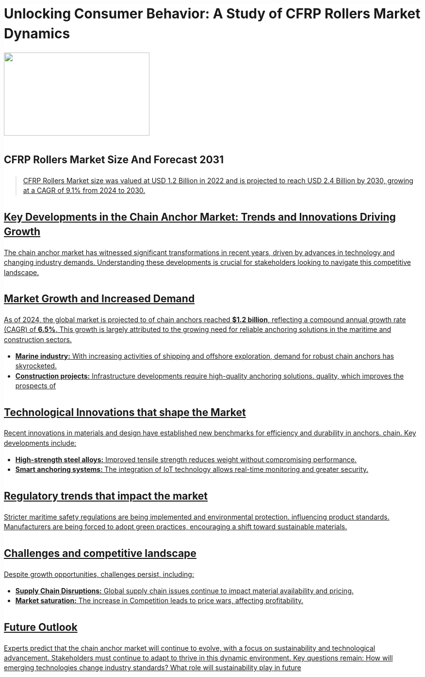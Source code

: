 <h1>Unlocking Consumer Behavior: A Study of CFRP Rollers Market Dynamics</h1><img src="https://ffe5etoiles.com/wp-content/uploads/2025/01/MST7-300x171.png" alt="" width="300" height="171" class="aligncenter size-medium wp-image-105565" /><h2>CFRP Rollers Market Size And Forecast 2031</h2><blockquote><p><p><a href="https://www.verifiedmarketreports.com/download-sample/?rid=732364&utm_source=Github&utm_medium=365" target="_blank">CFRP Rollers Market size was valued at USD 1.2 Billion in 2022 and is projected to reach USD 2.4 Billion by 2030, growing at a CAGR of 9.1% from 2024 to 2030.</strong></span></p></p></blockquote><h2>Key Developments in the Chain Anchor Market: Trends and Innovations Driving Growth</h2><p>The chain anchor market has witnessed significant transformations in recent years, driven by advances in technology and changing industry demands. Understanding these developments is crucial for stakeholders looking to navigate this competitive landscape.</p><h2>Market Growth and Increased Demand</h2><p>As of 2024, the global market is projected to of chain anchors reached <strong>$1.2 billion</strong>, reflecting a compound annual growth rate (CAGR) of <strong>6.5%</strong>. This growth is largely attributed to the growing need for reliable anchoring solutions in the maritime and construction sectors.</p><ul> <li><strong>Marine industry:</strong> With increasing activities of shipping and offshore exploration, demand for robust chain anchors has skyrocketed.</li> <li><strong>Construction projects:</strong> Infrastructure developments require high-quality anchoring solutions. quality, which improves the prospects of </li></ul><h2>Technological Innovations that shape the Market</h2><p>Recent innovations in materials and design have established new benchmarks for efficiency and durability in anchors. chain. Key developments include:</p><ul> <li><strong>High-strength steel alloys:</strong> Improved tensile strength reduces weight without compromising performance.</li> <li> <strong>Smart anchoring systems: </strong> The integration of IoT technology allows real-time monitoring and greater security. </li></ul><h2>Regulatory trends that impact the market</h2> <p>Stricter maritime safety regulations are being implemented and environmental protection. influencing product standards. Manufacturers are being forced to adopt green practices, encouraging a shift toward sustainable materials.</p><h2>Challenges and competitive landscape</h2><p>Despite growth opportunities, challenges persist, including: </p><ul > <li><strong>Supply Chain Disruptions:</strong> Global supply chain issues continue to impact material availability and pricing.</li> <li> <strong>Market saturation:</strong> The increase in Competition leads to price wars, affecting profitability. </li></ul><h2>Future Outlook</h2><p>Experts predict that the chain anchor market will continue to evolve, with a focus on sustainability and technological advancement. Stakeholders must continue to adapt to thrive in this dynamic environment. Key questions remain: How will emerging technologies change industry standards? What role will sustainability play in future